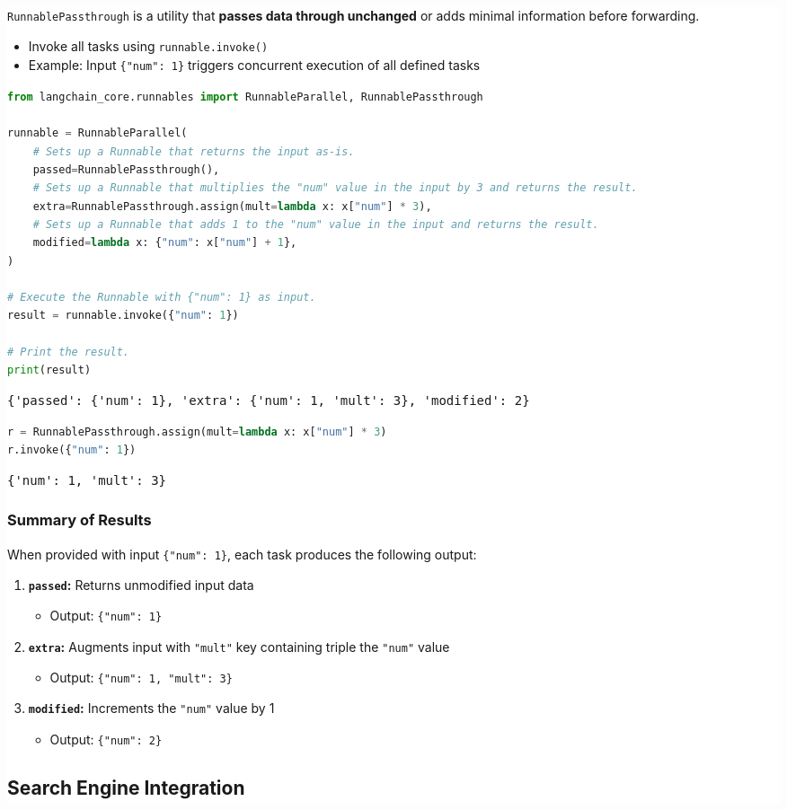 ```RunnablePassthrough``` is a utility that **passes data through unchanged** or adds minimal information before forwarding.
   
   - Invoke all tasks using ```runnable.invoke()```
   - Example: Input ```{"num": 1}``` triggers concurrent execution of all defined tasks


```python
from langchain_core.runnables import RunnableParallel, RunnablePassthrough

runnable = RunnableParallel(
    # Sets up a Runnable that returns the input as-is.
    passed=RunnablePassthrough(),
    # Sets up a Runnable that multiplies the "num" value in the input by 3 and returns the result.
    extra=RunnablePassthrough.assign(mult=lambda x: x["num"] * 3),
    # Sets up a Runnable that adds 1 to the "num" value in the input and returns the result.
    modified=lambda x: {"num": x["num"] + 1},
)

# Execute the Runnable with {"num": 1} as input.
result = runnable.invoke({"num": 1})

# Print the result.
print(result)
```




<pre class="custom">{'passed': {'num': 1}, 'extra': {'num': 1, 'mult': 3}, 'modified': 2}</pre>



```python
r = RunnablePassthrough.assign(mult=lambda x: x["num"] * 3)
r.invoke({"num": 1})
```




<pre class="custom">{'num': 1, 'mult': 3}</pre>



### Summary of Results

When provided with input ```{"num": 1}```, each task produces the following output:

1. **```passed```:** Returns unmodified input data
   - Output: ```{"num": 1}```

2. **```extra```:** Augments input with ```"mult"``` key containing triple the ```"num"``` value
   - Output: ```{"num": 1, "mult": 3}```

3. **```modified```:** Increments the ```"num"``` value by 1
   - Output: ```{"num": 2}```

## Search Engine Integration
